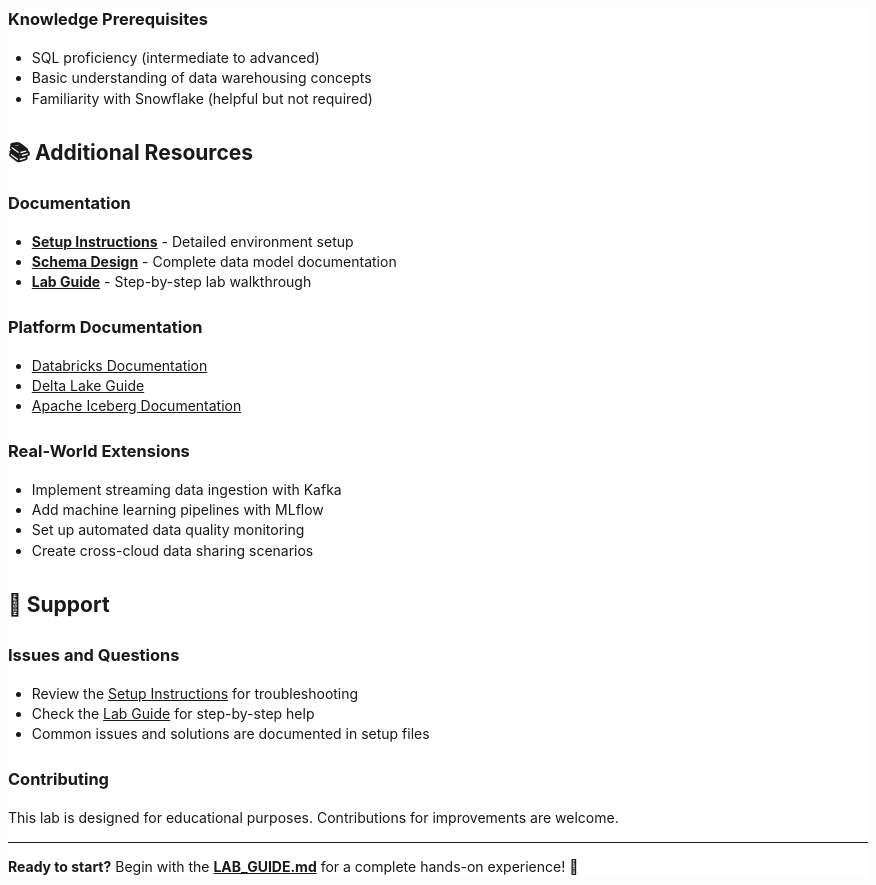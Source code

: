 ### Knowledge Prerequisites
- SQL proficiency (intermediate to advanced)
- Basic understanding of data warehousing concepts
- Familiarity with Snowflake (helpful but not required)

## 📚 Additional Resources

### Documentation
- **[Setup Instructions](setup/setup_instructions.md)** - Detailed environment setup
- **[Schema Design](SCHEMA_DESIGN.md)** - Complete data model documentation
- **[Lab Guide](LAB_GUIDE.md)** - Step-by-step lab walkthrough

### Platform Documentation
- [Databricks Documentation](https://docs.databricks.com/)
- [Delta Lake Guide](https://docs.delta.io/)
- [Apache Iceberg Documentation](https://iceberg.apache.org/)

### Real-World Extensions
- Implement streaming data ingestion with Kafka
- Add machine learning pipelines with MLflow
- Set up automated data quality monitoring
- Create cross-cloud data sharing scenarios

## 🤝 Support

### Issues and Questions
- Review the [Setup Instructions](setup/setup_instructions.md) for troubleshooting
- Check the [Lab Guide](LAB_GUIDE.md) for step-by-step help
- Common issues and solutions are documented in setup files

### Contributing
This lab is designed for educational purposes. Contributions for improvements are welcome.

---

**Ready to start?** Begin with the **[LAB_GUIDE.md](LAB_GUIDE.md)** for a complete hands-on experience! 🚀
